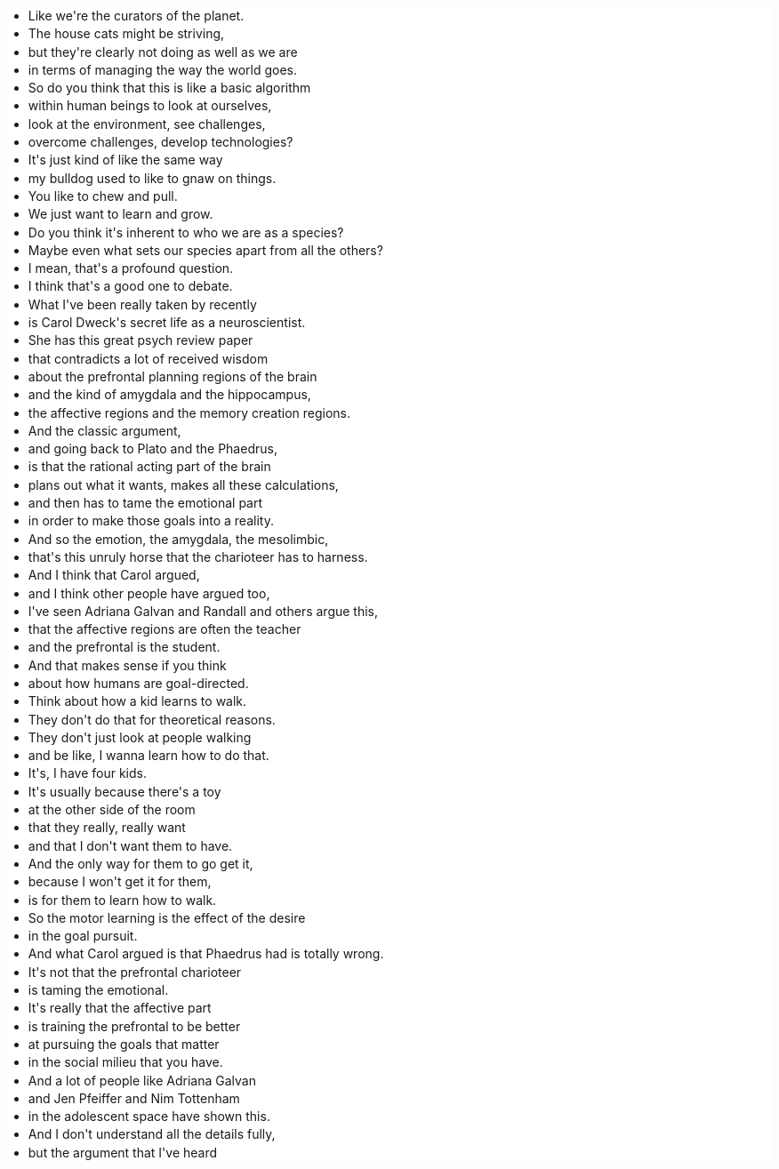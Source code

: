 *  Like we're the curators of the planet.
*  The house cats might be striving,
*  but they're clearly not doing as well as we are
*  in terms of managing the way the world goes.
*  So do you think that this is like a basic algorithm
*  within human beings to look at ourselves,
*  look at the environment, see challenges,
*  overcome challenges, develop technologies?
*  It's just kind of like the same way
*  my bulldog used to like to gnaw on things.
*  You like to chew and pull.
*  We just want to learn and grow.
*  Do you think it's inherent to who we are as a species?
*  Maybe even what sets our species apart from all the others?
*  I mean, that's a profound question.
*  I think that's a good one to debate.
*  What I've been really taken by recently
*  is Carol Dweck's secret life as a neuroscientist.
*  She has this great psych review paper
*  that contradicts a lot of received wisdom
*  about the prefrontal planning regions of the brain
*  and the kind of amygdala and the hippocampus,
*  the affective regions and the memory creation regions.
*  And the classic argument,
*  and going back to Plato and the Phaedrus,
*  is that the rational acting part of the brain
*  plans out what it wants, makes all these calculations,
*  and then has to tame the emotional part
*  in order to make those goals into a reality.
*  And so the emotion, the amygdala, the mesolimbic,
*  that's this unruly horse that the charioteer has to harness.
*  And I think that Carol argued,
*  and I think other people have argued too,
*  I've seen Adriana Galvan and Randall and others argue this,
*  that the affective regions are often the teacher
*  and the prefrontal is the student.
*  And that makes sense if you think
*  about how humans are goal-directed.
*  Think about how a kid learns to walk.
*  They don't do that for theoretical reasons.
*  They don't just look at people walking
*  and be like, I wanna learn how to do that.
*  It's, I have four kids.
*  It's usually because there's a toy
*  at the other side of the room
*  that they really, really want
*  and that I don't want them to have.
*  And the only way for them to go get it,
*  because I won't get it for them,
*  is for them to learn how to walk.
*  So the motor learning is the effect of the desire
*  in the goal pursuit.
*  And what Carol argued is that Phaedrus had is totally wrong.
*  It's not that the prefrontal charioteer
*  is taming the emotional.
*  It's really that the affective part
*  is training the prefrontal to be better
*  at pursuing the goals that matter
*  in the social milieu that you have.
*  And a lot of people like Adriana Galvan
*  and Jen Pfeiffer and Nim Tottenham
*  in the adolescent space have shown this.
*  And I don't understand all the details fully,
*  but the argument that I've heard